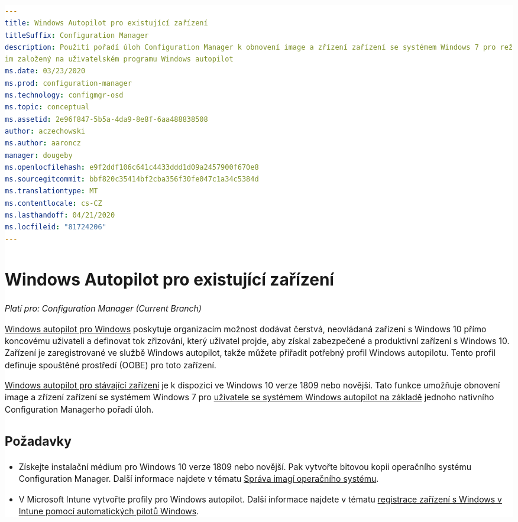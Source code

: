 ```yaml
---
title: Windows Autopilot pro existující zařízení
titleSuffix: Configuration Manager
description: Použití pořadí úloh Configuration Manager k obnovení image a zřízení zařízení se systémem Windows 7 pro režim založený na uživatelském programu Windows autopilot
ms.date: 03/23/2020
ms.prod: configuration-manager
ms.technology: configmgr-osd
ms.topic: conceptual
ms.assetid: 2e96f847-5b5a-4da9-8e8f-6aa488838508
author: aczechowski
ms.author: aaroncz
manager: dougeby
ms.openlocfilehash: e9f2ddf106c641c4433ddd1d09a2457900f670e8
ms.sourcegitcommit: bbf820c35414bf2cba356f30fe047c1a34c5384d
ms.translationtype: MT
ms.contentlocale: cs-CZ
ms.lasthandoff: 04/21/2020
ms.locfileid: "81724206"
---
```

# <a name="windows-autopilot-for-existing-devices"></a>Windows Autopilot pro existující zařízení


*Platí pro: Configuration Manager (Current Branch)*

[Windows autopilot pro Windows](https://docs.microsoft.com/windows/deployment/windows-autopilot/windows-autopilot) poskytuje organizacím možnost dodávat čerstvá, neovládaná zařízení s Windows 10 přímo koncovému uživateli a definovat tok zřizování, který uživatel projde, aby získal zabezpečené a produktivní zařízení s Windows 10. Zařízení je zaregistrované ve službě Windows autopilot, takže můžete přiřadit potřebný profil Windows autopilotu. Tento profil definuje spouštěné prostředí (OOBE) pro toto zařízení. 

[Windows autopilot pro stávající zařízení](https://techcommunity.microsoft.com/t5/Windows-IT-Pro-Blog/New-Windows-Autopilot-capabilities-and-expanded-partner-support/ba-p/260430) je k dispozici ve Windows 10 verze 1809 nebo novější. Tato funkce umožňuje obnovení image a zřízení zařízení se systémem Windows 7 pro [uživatele se systémem Windows autopilot na základě](https://docs.microsoft.com/windows/deployment/windows-autopilot/user-driven) jednoho nativního Configuration Managerho pořadí úloh. 



## <a name="prerequisites"></a>Požadavky

- Získejte instalační médium pro Windows 10 verze 1809 nebo novější. Pak vytvořte bitovou kopii operačního systému Configuration Manager. Další informace najdete v tématu [Správa imagí operačního systému](../get-started/manage-operating-system-images.md).

- V Microsoft Intune vytvořte profily pro Windows autopilot. Další informace najdete v tématu [registrace zařízení s Windows v Intune pomocí automatických pilotů Windows](https://docs.microsoft.com/intune/enrollment-autopilot).
